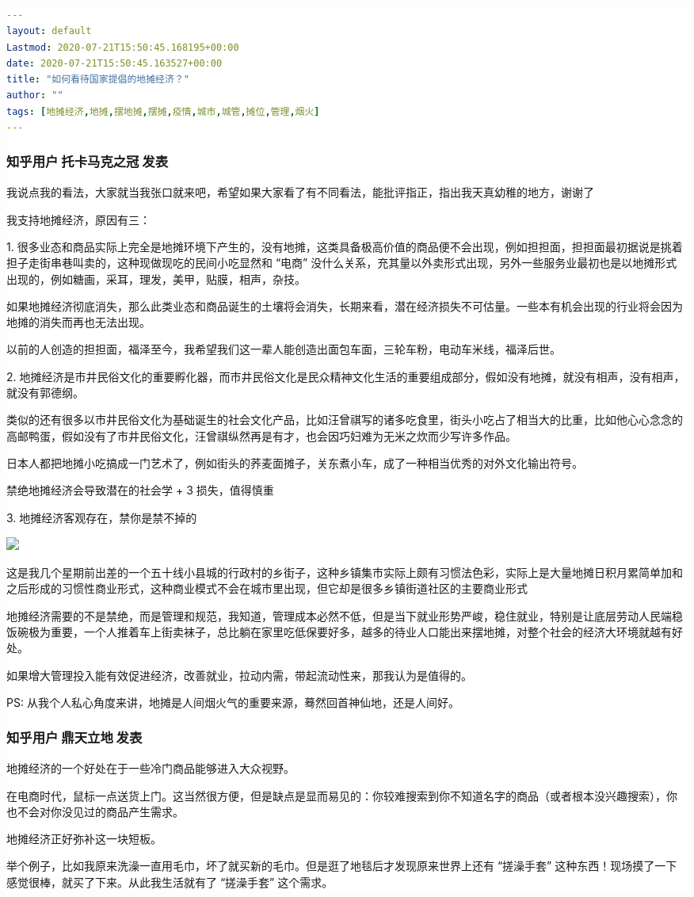 ```yaml
---
layout: default
Lastmod: 2020-07-21T15:50:45.168195+00:00
date: 2020-07-21T15:50:45.163527+00:00
title: "如何看待国家提倡的地摊经济？"
author: ""
tags: [地摊经济,地摊,摆地摊,摆摊,疫情,城市,城管,摊位,管理,烟火]
---
```



    
### 知乎用户 托卡马克之冠 发表
    
我说点我的看法，大家就当我张口就来吧，希望如果大家看了有不同看法，能批评指正，指出我天真幼稚的地方，谢谢了

我支持地摊经济，原因有三：

1\. 很多业态和商品实际上完全是地摊环境下产生的，没有地摊，这类具备极高价值的商品便不会出现，例如担担面，担担面最初据说是挑着担子走街串巷叫卖的，这种现做现吃的民间小吃显然和 “电商” 没什么关系，充其量以外卖形式出现，另外一些服务业最初也是以地摊形式出现的，例如糖画，采耳，理发，美甲，贴膜，相声，杂技。

如果地摊经济彻底消失，那么此类业态和商品诞生的土壤将会消失，长期来看，潜在经济损失不可估量。一些本有机会出现的行业将会因为地摊的消失而再也无法出现。

以前的人创造的担担面，福泽至今，我希望我们这一辈人能创造出面包车面，三轮车粉，电动车米线，福泽后世。

2\. 地摊经济是市井民俗文化的重要孵化器，而市井民俗文化是民众精神文化生活的重要组成部分，假如没有地摊，就没有相声，没有相声，就没有郭德纲。

类似的还有很多以市井民俗文化为基础诞生的社会文化产品，比如汪曾祺写的诸多吃食里，街头小吃占了相当大的比重，比如他心心念念的高邮鸭蛋，假如没有了市井民俗文化，汪曾祺纵然再是有才，也会因巧妇难为无米之炊而少写许多作品。

日本人都把地摊小吃搞成一门艺术了，例如街头的荞麦面摊子，关东煮小车，成了一种相当优秀的对外文化输出符号。

禁绝地摊经济会导致潜在的社会学 + 3 损失，值得慎重

3\. 地摊经济客观存在，禁你是禁不掉的

![](https://images.weserv.nl/?url=https%3A//pic2.zhimg.com/v2-3db906926d09b785189a87b38fb68653_r.jpg%3Fsource%3D1940ef5c)

这是我几个星期前出差的一个五十线小县城的行政村的乡街子，这种乡镇集市实际上颇有习惯法色彩，实际上是大量地摊日积月累简单加和之后形成的习惯性商业形式，这种商业模式不会在城市里出现，但它却是很多乡镇街道社区的主要商业形式

地摊经济需要的不是禁绝，而是管理和规范，我知道，管理成本必然不低，但是当下就业形势严峻，稳住就业，特别是让底层劳动人民端稳饭碗极为重要，一个人推着车上街卖袜子，总比躺在家里吃低保要好多，越多的待业人口能出来摆地摊，对整个社会的经济大环境就越有好处。

如果增大管理投入能有效促进经济，改善就业，拉动内需，带起流动性来，那我认为是值得的。

PS: 从我个人私心角度来讲，地摊是人间烟火气的重要来源，蓦然回首神仙地，还是人间好。
    
    
    
    
### 知乎用户 鼎天立地​ 发表
    
地摊经济的一个好处在于一些冷门商品能够进入大众视野。

在电商时代，鼠标一点送货上门。这当然很方便，但是缺点是显而易见的：你较难搜索到你不知道名字的商品（或者根本没兴趣搜索），你也不会对你没见过的商品产生需求。

地摊经济正好弥补这一块短板。

举个例子，比如我原来洗澡一直用毛巾，坏了就买新的毛巾。但是逛了地毯后才发现原来世界上还有 “搓澡手套” 这种东西！现场摸了一下感觉很棒，就买了下来。从此我生活就有了 “搓澡手套” 这个需求。
